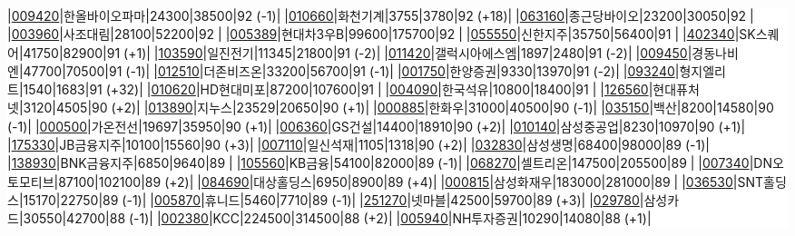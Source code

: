 |[009420](https://finance.daum.net/quotes/A009420)|한올바이오파마|24300|38500|92 (-1)|
|[010660](https://finance.daum.net/quotes/A010660)|화천기계|3755|3780|92 (+18)|
|[063160](https://finance.daum.net/quotes/A063160)|종근당바이오|23200|30050|92 |
|[003960](https://finance.daum.net/quotes/A003960)|사조대림|28100|52200|92 |
|[005389](https://finance.daum.net/quotes/A005389)|현대차3우B|99600|175700|92 |
|[055550](https://finance.daum.net/quotes/A055550)|신한지주|35750|56400|91 |
|[402340](https://finance.daum.net/quotes/A402340)|SK스퀘어|41750|82900|91 (+1)|
|[103590](https://finance.daum.net/quotes/A103590)|일진전기|11345|21800|91 (-2)|
|[011420](https://finance.daum.net/quotes/A011420)|갤럭시아에스엠|1897|2480|91 (-2)|
|[009450](https://finance.daum.net/quotes/A009450)|경동나비엔|47700|70500|91 (-1)|
|[012510](https://finance.daum.net/quotes/A012510)|더존비즈온|33200|56700|91 (-1)|
|[001750](https://finance.daum.net/quotes/A001750)|한양증권|9330|13970|91 (-2)|
|[093240](https://finance.daum.net/quotes/A093240)|형지엘리트|1540|1683|91 (+32)|
|[010620](https://finance.daum.net/quotes/A010620)|HD현대미포|87200|107600|91 |
|[004090](https://finance.daum.net/quotes/A004090)|한국석유|10800|18400|91 |
|[126560](https://finance.daum.net/quotes/A126560)|현대퓨처넷|3120|4505|90 (+2)|
|[013890](https://finance.daum.net/quotes/A013890)|지누스|23529|20650|90 (+1)|
|[000885](https://finance.daum.net/quotes/A000885)|한화우|31000|40500|90 (-1)|
|[035150](https://finance.daum.net/quotes/A035150)|백산|8200|14580|90 (-1)|
|[000500](https://finance.daum.net/quotes/A000500)|가온전선|19697|35950|90 (+1)|
|[006360](https://finance.daum.net/quotes/A006360)|GS건설|14400|18910|90 (+2)|
|[010140](https://finance.daum.net/quotes/A010140)|삼성중공업|8230|10970|90 (+1)|
|[175330](https://finance.daum.net/quotes/A175330)|JB금융지주|10100|15560|90 (+3)|
|[007110](https://finance.daum.net/quotes/A007110)|일신석재|1105|1318|90 (+2)|
|[032830](https://finance.daum.net/quotes/A032830)|삼성생명|68400|98000|89 (-1)|
|[138930](https://finance.daum.net/quotes/A138930)|BNK금융지주|6850|9640|89 |
|[105560](https://finance.daum.net/quotes/A105560)|KB금융|54100|82000|89 (-1)|
|[068270](https://finance.daum.net/quotes/A068270)|셀트리온|147500|205500|89 |
|[007340](https://finance.daum.net/quotes/A007340)|DN오토모티브|87100|102100|89 (+2)|
|[084690](https://finance.daum.net/quotes/A084690)|대상홀딩스|6950|8900|89 (+4)|
|[000815](https://finance.daum.net/quotes/A000815)|삼성화재우|183000|281000|89 |
|[036530](https://finance.daum.net/quotes/A036530)|SNT홀딩스|15170|22750|89 (-1)|
|[005870](https://finance.daum.net/quotes/A005870)|휴니드|5460|7710|89 (-1)|
|[251270](https://finance.daum.net/quotes/A251270)|넷마블|42500|59700|89 (+3)|
|[029780](https://finance.daum.net/quotes/A029780)|삼성카드|30550|42700|88 (-1)|
|[002380](https://finance.daum.net/quotes/A002380)|KCC|224500|314500|88 (+2)|
|[005940](https://finance.daum.net/quotes/A005940)|NH투자증권|10290|14080|88 (+1)|